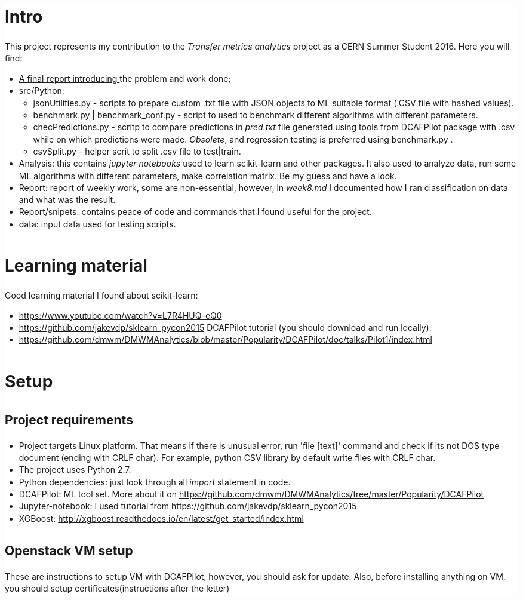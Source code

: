 # Intro

This project represents my contribution to the *Transfer metrics analytics* project as a CERN Summer Student 2016. Here you will find:
- [A final report introducing ]( ../Zygimantas/Report/SUMMER_STUDENT_REPORT_Z_MATONIS.pdf) the problem and work done;
- src/Python:
    + jsonUtilities.py - scripts to prepare custom .txt file with JSON objects to ML suitable format (.CSV file with hashed values).
    + benchmark.py | benchmark_conf.py - script to used to benchmark different algorithms with different parameters.
    + checPredictions.py - scritp to compare  predictions in _pred.txt_ file generated using tools from DCAFPilot package with .csv while on which predictions were made. *Obsolete*, and regression testing is preferred using benchmark.py .   
    + csvSplit.py - helper scrit to split .csv file to test|train. 
- Analysis: this contains *jupyter notebooks* used to learn scikit-learn and other packages. It also used to analyze data, run some ML algorithms with different parameters, make correlation matrix. Be my guess and have a look.
- Report: report of weekly work, some are non-essential, however, in *week8.md* I documented how I ran classification on data and what was the result.
- Report/snipets: contains peace of code and commands that I found useful for the project.
- data: input data used for testing scripts.

# Learning material

Good learning material I found about scikit-learn:
- https://www.youtube.com/watch?v=L7R4HUQ-eQ0
- https://github.com/jakevdp/sklearn_pycon2015
DCAFPilot tutorial (you should download and run locally):
- https://github.com/dmwm/DMWMAnalytics/blob/master/Popularity/DCAFPilot/doc/talks/Pilot1/index.html 

# Setup
 
## Project requirements

- Project targets Linux platform. That means if there is unusual error, run 'file [text]' command and check if its not DOS type document (ending with CRLF char). For example, python CSV library by default write files with CRLF char. 
- The project uses Python 2.7.
- Python dependencies: just look through all *import* statement in code.
- DCAFPilot: ML tool set. More about it on https://github.com/dmwm/DMWMAnalytics/tree/master/Popularity/DCAFPilot
- Jupyter-notebook: I used tutorial from  https://github.com/jakevdp/sklearn_pycon2015
- XGBoost: http://xgboost.readthedocs.io/en/latest/get_started/index.html


## Openstack VM setup
These are instructions to setup VM with DCAFPilot, however, you should ask for update. Also, before installing anything on VM, you should setup certificates(instructions after the letter)

